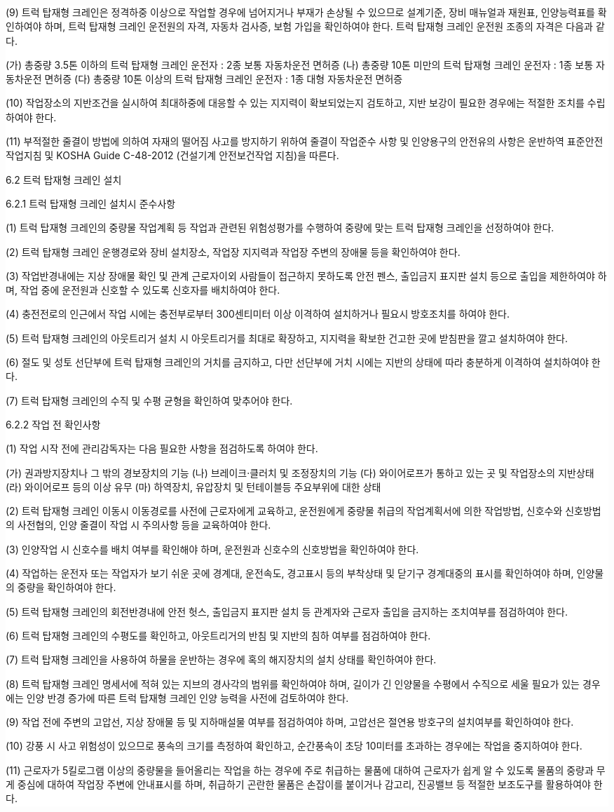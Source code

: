 (9) 트럭 탑재형 크레인은 정격하중 이상으로 작업할 경우에 넘어지거나 부재가 손상될 수 있으므로 설계기준, 장비 매뉴얼과 재원표, 인양능력표를 확인하여야 하며, 트럭 탑재형 크레인 운전원의 자격, 자동차 검사증, 보험 가입을 확인하여야 한다. 트럭 탑재형 크레인 운전원 조종의 자격은 다음과 같다.

(가) 총중량 3.5톤 이하의 트럭 탑재형 크레인 운전자 : 2종 보통 자동차운전 면허증
(나) 총중량 10톤 미만의 트럭 탑재형 크레인 운전자 : 1종 보통 자동차운전 면허증
(다) 총중량 10톤 이상의 트럭 탑재형 크레인 운전자 : 1종 대형 자동차운전 면허증

(10) 작업장소의 지반조건을 실시하여 최대하중에 대응할 수 있는 지지력이 확보되었는지 검토하고, 지반 보강이 필요한 경우에는 적절한 조치를 수립하여야 한다.

(11) 부적절한 줄결이 방법에 의하여 자재의 떨어짐 사고를 방지하기 위하여 줄결이 작업준수 사항 및 인양용구의 안전유의 사항은 운반하역 표준안전 작업지침 및 KOSHA Guide C-48-2012 (건설기계 안전보건작업 지침)을 따른다.

6.2 트럭 탑재형 크레인 설치

6.2.1 트럭 탑재형 크레인 설치시 준수사항

(1) 트럭 탑재형 크레인의 중량물 작업계획 등 작업과 관련된 위험성평가를 수행하여 중량에 맞는 트럭 탑재형 크레인을 선정하여야 한다.

(2) 트럭 탑재형 크레인 운행경로와 장비 설치장소, 작업장 지지력과 작업장 주변의 장애물 등을 확인하여야 한다.

(3) 작업반경내에는 지상 장애물 확인 및 관계 근로자이외 사람들이 접근하지 못하도록 안전 펜스, 출입금지 표지판 설치 등으로 출입을 제한하여야 하며, 작업 중에 운전원과 신호할 수 있도록 신호자를 배치하여야 한다.

(4) 충전전로의 인근에서 작업 시에는 충전부로부터 300센티미터 이상 이격하여 설치하거나 필요시 방호조치를 하여야 한다.

(5) 트럭 탑재형 크레인의 아웃트리거 설치 시 아웃트리거를 최대로 확장하고, 지지력을 확보한 건고한 곳에 받침판을 깔고 설치하여야 한다.

(6) 절도 및 성토 선단부에 트럭 탑재형 크레인의 거치를 금지하고, 다만 선단부에 거치 시에는 지반의 상태에 따라 충분하게 이격하여 설치하여야 한다.

(7) 트럭 탑재형 크레인의 수직 및 수평 균형을 확인하여 맞추어야 한다.

6.2.2 작업 전 확인사항

(1) 작업 시작 전에 관리감독자는 다음 필요한 사항을 점검하도록 하여야 한다.

(가) 권과방지장치나 그 밖의 경보장치의 기능
(나) 브레이크·클러치 및 조정장치의 기능
(다) 와이어로프가 통하고 있는 곳 및 작업장소의 지반상태
(라) 와이어로프 등의 이상 유무
(마) 하역장치, 유압장치 및 턴테이블등 주요부위에 대한 상태

(2) 트럭 탑재형 크레인 이동시 이동경로를 사전에 근로자에게 교육하고, 운전원에게 중량물 취급의 작업계획서에 의한 작업방법, 신호수와 신호방법의 사전협의, 인양 줄결이 작업 시 주의사항 등을 교육하여야 한다.

(3) 인양작업 시 신호수를 배치 여부를 확인해야 하며, 운전원과 신호수의 신호방법을 확인하여야 한다.

(4) 작업하는 운전자 또는 작업자가 보기 쉬운 곳에 경계대, 운전속도, 경고표시 등의 부착상태 및 닫기구 경계대중의 표시를 확인하여야 하며, 인양물의 중량을 확인하여야 한다.

(5) 트럭 탑재형 크레인의 회전반경내에 안전 헛스, 출입금지 표지판 설치 등 관계자와 근로자 출입을 금지하는 조치여부를 점검하여야 한다.

(6) 트럭 탑재형 크레인의 수평도를 확인하고, 아웃트리거의 반침 및 지반의 침하 여부를 점검하여야 한다.

(7) 트럭 탑재형 크레인을 사용하여 하물을 운반하는 경우에 혹의 해지장치의 설치 상태를 확인하여야 한다.

(8) 트럭 탑재형 크레인 명세서에 적혀 있는 지브의 경사각의 범위를 확인하여야 하며, 길이가 긴 인양물을 수평에서 수직으로 세울 필요가 있는 경우에는 인양 반경 증가에 따른 트럭 탑재형 크레인 인양 능력을 사전에 검토하여야 한다.

(9) 작업 전에 주변의 고압선, 지상 장애물 등 및 지하매설물 여부를 점검하여야 하며, 고압선은 절연용 방호구의 설치여부를 확인하여야 한다.

(10) 강풍 시 사고 위험성이 있으므로 풍속의 크기를 측정하여 확인하고, 순간풍속이 초당 10미터를 초과하는 경우에는 작업을 중지하여야 한다.

(11) 근로자가 5킬로그램 이상의 중량물을 들어올리는 작업을 하는 경우에 주로 취급하는 물품에 대하여 근로자가 쉽게 알 수 있도록 물품의 중량과 무게 중심에 대하여 작업장 주변에 안내표시를 하며, 취급하기 곤란한 물품은 손잡이를 붙이거나 감고리, 진공밸브 등 적절한 보조도구를 활용하여야 한다.
